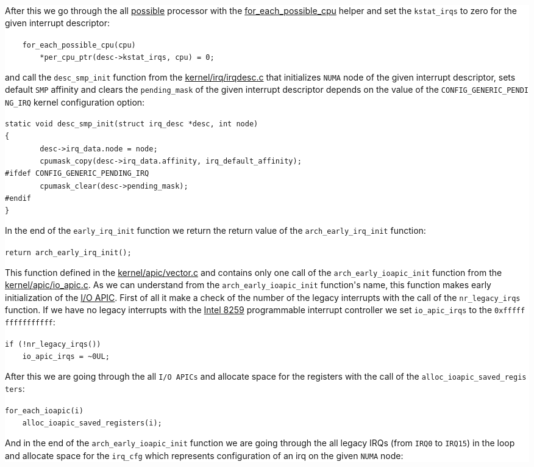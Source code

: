After this we go through the all [possible](https://0xax.gitbook.io/linux-insides/summary/concepts/linux-cpu-2) processor with the [for\_each\_possible\_cpu](https://github.com/torvalds/linux/blob/16f73eb02d7e1765ccab3d2018e0bd98eb93d973/include/linux/cpumask.h#L714) helper and set the `kstat_irqs` to zero for the given interrupt descriptor:

```
	for_each_possible_cpu(cpu)
		*per_cpu_ptr(desc->kstat_irqs, cpu) = 0;
```

and call the `desc_smp_init` function from the [kernel/irq/irqdesc.c](https://github.com/torvalds/linux/blob/16f73eb02d7e1765ccab3d2018e0bd98eb93d973/kernel/irq/irqdesc.c) that initializes `NUMA` node of the given interrupt descriptor, sets default `SMP` affinity and clears the `pending_mask` of the given interrupt descriptor depends on the value of the `CONFIG_GENERIC_PENDING_IRQ` kernel configuration option:

```
static void desc_smp_init(struct irq_desc *desc, int node)
{
        desc->irq_data.node = node;
        cpumask_copy(desc->irq_data.affinity, irq_default_affinity);
#ifdef CONFIG_GENERIC_PENDING_IRQ
        cpumask_clear(desc->pending_mask);
#endif
}
```

In the end of the `early_irq_init` function we return the return value of the `arch_early_irq_init` function:

```
return arch_early_irq_init();
```

This function defined in the [kernel/apic/vector.c](https://github.com/torvalds/linux/blob/master/arch/x86/kernel/apic/vector.c) and contains only one call of the `arch_early_ioapic_init` function from the [kernel/apic/io_apic.c](https://github.com/torvalds/linux/blob/master/arch/x86/kernel/apic/io_apic.c). As we can understand from the `arch_early_ioapic_init` function's name, this function makes early initialization of the [I/O APIC](https://en.wikipedia.org/wiki/Advanced_Programmable_Interrupt_Controller). First of all it make a check of the number of the legacy interrupts with the call of the `nr_legacy_irqs` function. If we have no legacy interrupts with the [Intel 8259](https://en.wikipedia.org/wiki/Intel_8259) programmable interrupt controller we set `io_apic_irqs` to the `0xffffffffffffffff`:

```
if (!nr_legacy_irqs())
	io_apic_irqs = ~0UL;
```

After this we are going through the all `I/O APICs` and allocate space for the registers with the call of the `alloc_ioapic_saved_registers`:

```
for_each_ioapic(i)
	alloc_ioapic_saved_registers(i);
```

And in the end of the `arch_early_ioapic_init` function we are going through the all legacy IRQs (from `IRQ0` to `IRQ15`) in the loop and allocate space for the `irq_cfg` which represents configuration of an irq on the given `NUMA` node:
